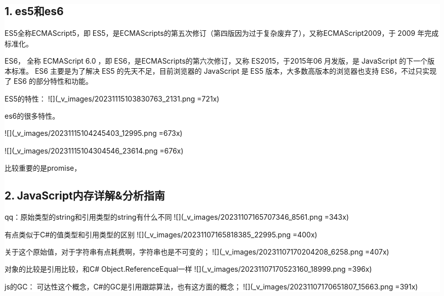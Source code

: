 




## 1. es5和es6

ES5全称ECMAScript5，即 ES5，是ECMAScripts的第五次修订（第四版因为过于复杂废弃了），又称ECMAScript2009，于 2009 年完成标准化。

ES6， 全称 ECMAScript 6.0 ，即 ES6，是ECMAScripts的第六次修订，又称 ES2015，于2015年06 月发版，是 JavaScript 的下一个版本标准。
ES6 主要是为了解决 ES5 的先天不足，目前浏览器的 JavaScript 是 ES5 版本，大多数高版本的浏览器也支持 ES6，不过只实现了 ES6 的部分特性和功能。


ES5的特性：
![](_v_images/20231115103830763_2131.png =721x)


es6的很多特性。

![](_v_images/20231115104245403_12995.png =673x)

![](_v_images/20231115104304546_23614.png =676x)


比较重要的是promise，













## 2. JavaScript内存详解&分析指南

qq：原始类型的string和引用类型的string有什么不同
![](_v_images/20231107165707346_8561.png =343x)

有点类似于C#的值类型和引用类型的区别
![](_v_images/20231107165818385_22995.png =400x)


关于这个原始值，对于字符串有点耗费啊，字符串也是不可变的；
![](_v_images/20231107170204208_6258.png =407x)


对象的比较是引用比较，和C# Object.ReferenceEqual一样
![](_v_images/20231107170523160_18999.png =396x)





js的GC：
可达性这个概念，C#的GC是引用跟踪算法，也有这方面的概念；
![](_v_images/20231107170651807_15663.png =391x)
